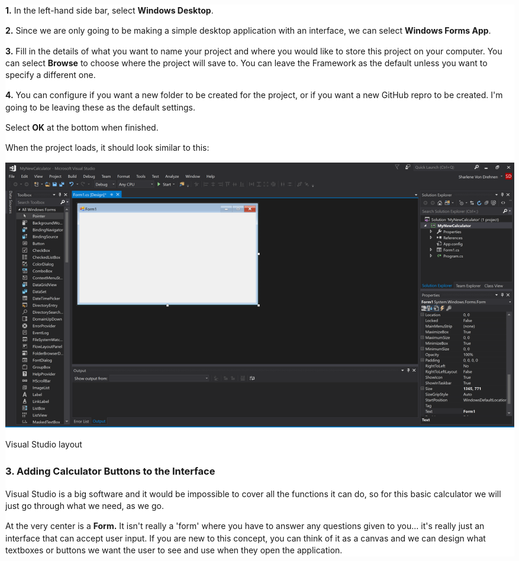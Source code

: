 
**1.** In the left-hand side bar, select **Windows Desktop**.

**2.** Since we are only going to be making a simple desktop application with an interface, we can select **Windows Forms App**.

**3.** Fill in the details of what you want to name your project and where you would like to store this project on your computer. You can select **Browse** to choose where the project will save to. You can leave the Framework as the default unless you want to specify a different one.

**4.** You can configure if you want a new folder to be created for the project, or if you want a new GitHub repro to be created. I'm going to be leaving these as the default settings.

Select **OK** at the bottom when finished.

When the project loads, it should look similar to this:


<div class="image-container">
    <img src="../../../assets/content/post-images/calculator/creatingACalculatorInCSharpPart1/VS-layout.PNG" loading="lazy" alt="image" class="image-full"/>
	<div class="image-description"><p>Visual Studio layout</p></div>
</div>


### 3. Adding Calculator Buttons to the Interface

Visual Studio is a big software and it would be impossible to cover all the functions it can do, so for this basic calculator we will just go through what we need, as we go.

At the very center is a **Form.** It isn't really a 'form' where you have to answer any questions given to you... it's really just an interface that can accept user input. 
If you are new to this concept, you can think of it as a canvas and we can design what textboxes or buttons we want the user to see and use when they open the application.
